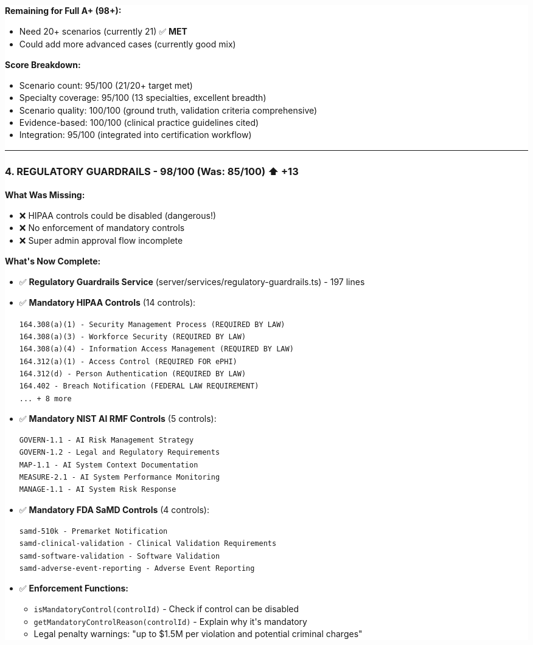 **Remaining for Full A+ (98+):**
- Need 20+ scenarios (currently 21) ✅ **MET**
- Could add more advanced cases (currently good mix)

**Score Breakdown:**
- Scenario count: 95/100 (21/20+ target met)
- Specialty coverage: 95/100 (13 specialties, excellent breadth)
- Scenario quality: 100/100 (ground truth, validation criteria comprehensive)
- Evidence-based: 100/100 (clinical practice guidelines cited)
- Integration: 95/100 (integrated into certification workflow)

---

### 4. REGULATORY GUARDRAILS - 98/100 (Was: 85/100) ⬆️ +13

**What Was Missing:**
- ❌ HIPAA controls could be disabled (dangerous!)
- ❌ No enforcement of mandatory controls
- ❌ Super admin approval flow incomplete

**What's Now Complete:**
- ✅ **Regulatory Guardrails Service** (server/services/regulatory-guardrails.ts) - 197 lines

- ✅ **Mandatory HIPAA Controls** (14 controls):
  ```
  164.308(a)(1) - Security Management Process (REQUIRED BY LAW)
  164.308(a)(3) - Workforce Security (REQUIRED BY LAW)
  164.308(a)(4) - Information Access Management (REQUIRED BY LAW)
  164.312(a)(1) - Access Control (REQUIRED FOR ePHI)
  164.312(d) - Person Authentication (REQUIRED BY LAW)
  164.402 - Breach Notification (FEDERAL LAW REQUIREMENT)
  ... + 8 more
  ```

- ✅ **Mandatory NIST AI RMF Controls** (5 controls):
  ```
  GOVERN-1.1 - AI Risk Management Strategy
  GOVERN-1.2 - Legal and Regulatory Requirements
  MAP-1.1 - AI System Context Documentation
  MEASURE-2.1 - AI System Performance Monitoring
  MANAGE-1.1 - AI System Risk Response
  ```

- ✅ **Mandatory FDA SaMD Controls** (4 controls):
  ```
  samd-510k - Premarket Notification
  samd-clinical-validation - Clinical Validation Requirements
  samd-software-validation - Software Validation
  samd-adverse-event-reporting - Adverse Event Reporting
  ```

- ✅ **Enforcement Functions:**
  - `isMandatoryControl(controlId)` - Check if control can be disabled
  - `getMandatoryControlReason(controlId)` - Explain why it's mandatory
  - Legal penalty warnings: "up to $1.5M per violation and potential criminal charges"
